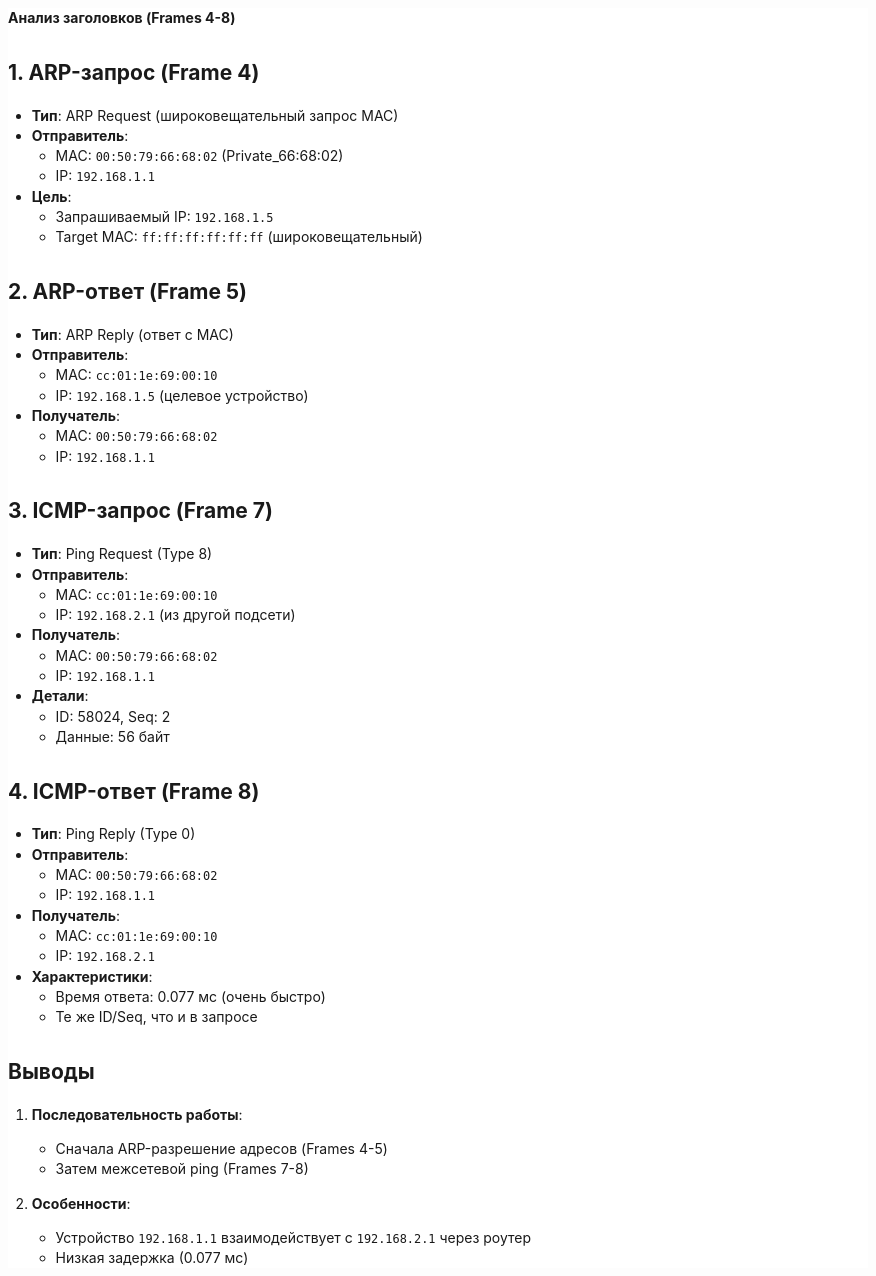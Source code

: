 #### Анализ заголовков (Frames 4-8)

## 1. ARP-запрос (Frame 4)
- **Тип**: ARP Request (широковещательный запрос MAC)
- **Отправитель**:
  - MAC: `00:50:79:66:68:02` (Private_66:68:02)
  - IP: `192.168.1.1`
- **Цель**:
  - Запрашиваемый IP: `192.168.1.5`
  - Target MAC: `ff:ff:ff:ff:ff:ff` (широковещательный)

## 2. ARP-ответ (Frame 5)
- **Тип**: ARP Reply (ответ с MAC)
- **Отправитель**:
  - MAC: `cc:01:1e:69:00:10`
  - IP: `192.168.1.5` (целевое устройство)
- **Получатель**:
  - MAC: `00:50:79:66:68:02`
  - IP: `192.168.1.1`

## 3. ICMP-запрос (Frame 7)
- **Тип**: Ping Request (Type 8)
- **Отправитель**:
  - MAC: `cc:01:1e:69:00:10`
  - IP: `192.168.2.1` (из другой подсети)
- **Получатель**:
  - MAC: `00:50:79:66:68:02`
  - IP: `192.168.1.1`
- **Детали**:
  - ID: 58024, Seq: 2
  - Данные: 56 байт

## 4. ICMP-ответ (Frame 8)
- **Тип**: Ping Reply (Type 0)
- **Отправитель**:
  - MAC: `00:50:79:66:68:02`
  - IP: `192.168.1.1`
- **Получатель**:
  - MAC: `cc:01:1e:69:00:10`
  - IP: `192.168.2.1`
- **Характеристики**:
  - Время ответа: 0.077 мс (очень быстро)
  - Те же ID/Seq, что и в запросе

## Выводы
1. **Последовательность работы**:
   - Сначала ARP-разрешение адресов (Frames 4-5)
   - Затем межсетевой ping (Frames 7-8)

2. **Особенности**:
   - Устройство `192.168.1.1` взаимодействует с `192.168.2.1` через роутер
   - Низкая задержка (0.077 мс)
